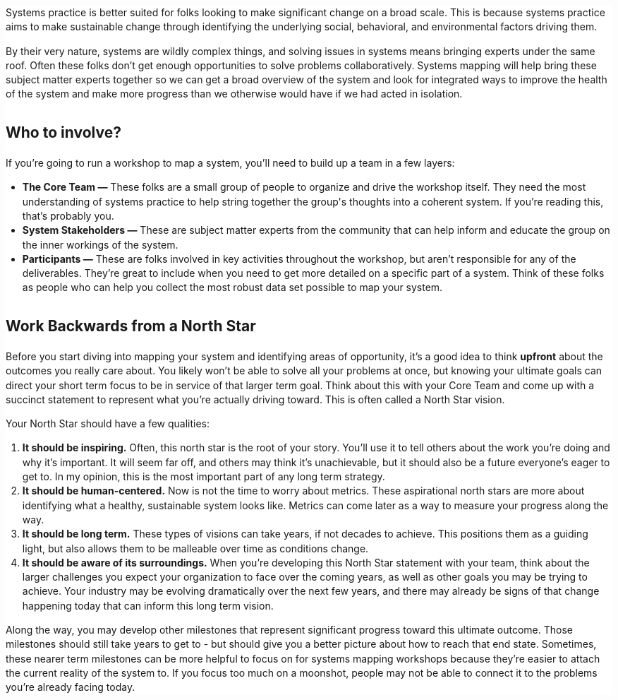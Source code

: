 Systems practice is better suited for folks looking to make significant change on a broad scale. This is because systems practice aims to make sustainable change through identifying the underlying social, behavioral, and environmental factors driving them.

By their very nature, systems are wildly complex things, and solving issues in systems means bringing experts under the same roof. Often these folks don’t get enough opportunities to solve problems collaboratively. Systems mapping will help bring these subject matter experts together so we can get a broad overview of the system and look for integrated ways to improve the health of the system and make more progress than we otherwise would have if we had acted in isolation.

## Who to involve?

If you’re going to run a workshop to map a system, you’ll need to build up a team in a few layers:

- **The Core Team —** These folks are a small group of people to organize and drive the workshop itself. They need the most understanding of systems practice to help string together the group's thoughts into a coherent system. If you’re reading this, that’s probably you.
- **System Stakeholders —** These are subject matter experts from the community that can help inform and educate the group on the inner workings of the system.
- **Participants —** These are folks involved in key activities throughout the workshop, but aren’t responsible for any of the deliverables. They’re great to include when you need to get more detailed on a specific part of a system. Think of these folks as people who can help you collect the most robust data set possible to map your system.

## Work Backwards from a North Star

Before you start diving into mapping your system and identifying areas of opportunity, it’s a good idea to think **upfront** about the outcomes you really care about. You likely won’t be able to solve all your problems at once, but knowing your ultimate goals can direct your short term focus to be in service of that larger term goal. Think about this with your Core Team and come up with a succinct statement to represent what you’re actually driving toward. This is often called a North Star vision.

Your North Star should have a few qualities:

1. **It should be inspiring.** Often, this north star is the root of your story. You’ll use it to tell others about the work you’re doing and why it’s important. It will seem far off, and others may think it’s unachievable, but it should also be a future everyone’s eager to get to. In my opinion, this is the most important part of any long term strategy.
2. **It should be human-centered.** Now is not the time to worry about metrics. These aspirational north stars are more about identifying what a healthy, sustainable system looks like. Metrics can come later as a way to measure your progress along the way.
3. **It should be long term.** These types of visions can take years, if not decades to achieve. This positions them as a guiding light, but also allows them to be malleable over time as conditions change.
4. **It should be aware of its surroundings.** When you’re developing this North Star statement with your team, think about the larger challenges you expect your organization to face over the coming years, as well as other goals you may be trying to achieve. Your industry may be evolving dramatically over the next few years, and there may already be signs of that change happening today that can inform this long term vision.

Along the way, you may develop other milestones that represent significant progress toward this ultimate outcome. Those milestones should still take years to get to - but should give you a better picture about how to reach that end state. Sometimes, these nearer term milestones can be more helpful to focus on for systems mapping workshops because they’re easier to attach the current reality of the system to. If you focus too much on a moonshot, people may not be able to connect it to the problems you’re already facing today.
